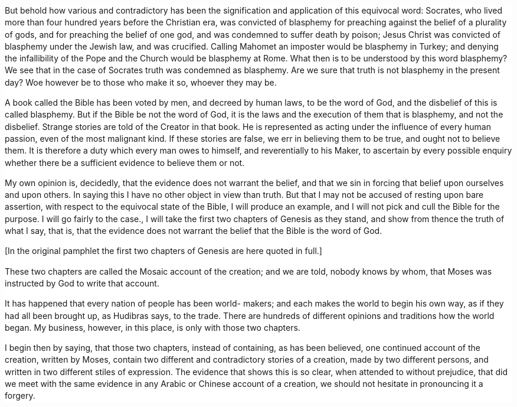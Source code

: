    But behold how various and contradictory has been the signification and
   application of this equivocal word: Socrates, who lived more than four
   hundred years before the Christian era, was convicted of blasphemy for
   preaching against the belief of a plurality of gods, and for preaching the
   belief of one god, and was condemned to suffer death by poison; Jesus
   Christ was convicted of blasphemy under the Jewish law, and was crucified.
   Calling Mahomet an imposter would be blasphemy in Turkey; and denying the
   infallibility of the Pope and the Church would be blasphemy at Rome. What
   then is to be understood by this word blasphemy? We see that in the case
   of Socrates truth was condemned as blasphemy. Are we sure that truth is
   not blasphemy in the present day? Woe however be to those who make it so,
   whoever they may be.

   A book called the Bible has been voted by men, and decreed by human laws,
   to be the word of God, and the disbelief of this is called blasphemy. But
   if the Bible be not the word of God, it is the laws and the execution of
   them that is blasphemy, and not the disbelief. Strange stories are told of
   the Creator in that book. He is represented as acting under the influence
   of every human passion, even of the most malignant kind. If these stories
   are false, we err in believing them to be true, and ought not to believe
   them. It is therefore a duty which every man owes to himself, and
   reverentially to his Maker, to ascertain by every possible enquiry whether
   there be a sufficient evidence to believe them or not.

   My own opinion is, decidedly, that the evidence does not warrant the
   belief, and that we sin in forcing that belief upon ourselves and upon
   others. In saying this I have no other object in view than truth. But that
   I may not be accused of resting upon bare assertion, with respect to the
   equivocal state of the Bible, I will produce an example, and I will not
   pick and cull the Bible for the purpose. I will go fairly to the case., I
   will take the first two chapters of Genesis as they stand, and show from
   thence the truth of what I say, that is, that the evidence does not
   warrant the belief that the Bible is the word of God.

   [In the original pamphlet the first two chapters of Genesis are here
   quoted in full.]

   These two chapters are called the Mosaic account of the creation; and we
   are told, nobody knows by whom, that Moses was instructed by God to write
   that account.

   It has happened that every nation of people has been world- makers; and
   each makes the world to begin his own way, as if they had all been brought
   up, as Hudibras says, to the trade. There are hundreds of different
   opinions and traditions how the world began. My business, however, in this
   place, is only with those two chapters.

   I begin then by saying, that those two chapters, instead of containing, as
   has been believed, one continued account of the creation, written by
   Moses, contain two different and contradictory stories of a creation, made
   by two different persons, and written in two different stiles of
   expression. The evidence that shows this is so clear, when attended to
   without prejudice, that did we meet with the same evidence in any Arabic
   or Chinese account of a creation, we should not hesitate in pronouncing it
   a forgery.
